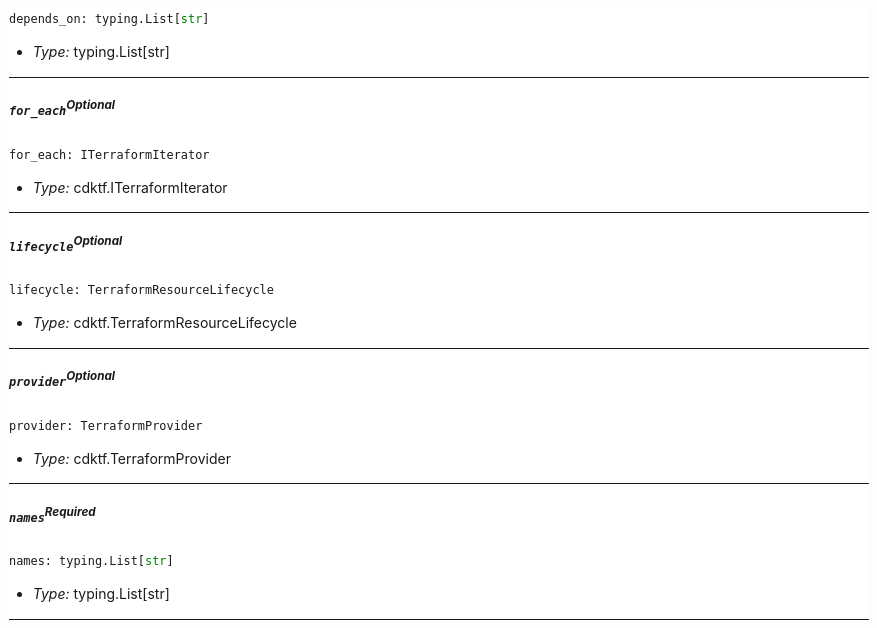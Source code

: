 ```python
depends_on: typing.List[str]
```

- *Type:* typing.List[str]

---

##### `for_each`<sup>Optional</sup> <a name="for_each" id="@cdktf/provider-opentelekomcloud.dataOpentelekomcloudErAvailabilityZonesV3.DataOpentelekomcloudErAvailabilityZonesV3.property.forEach"></a>

```python
for_each: ITerraformIterator
```

- *Type:* cdktf.ITerraformIterator

---

##### `lifecycle`<sup>Optional</sup> <a name="lifecycle" id="@cdktf/provider-opentelekomcloud.dataOpentelekomcloudErAvailabilityZonesV3.DataOpentelekomcloudErAvailabilityZonesV3.property.lifecycle"></a>

```python
lifecycle: TerraformResourceLifecycle
```

- *Type:* cdktf.TerraformResourceLifecycle

---

##### `provider`<sup>Optional</sup> <a name="provider" id="@cdktf/provider-opentelekomcloud.dataOpentelekomcloudErAvailabilityZonesV3.DataOpentelekomcloudErAvailabilityZonesV3.property.provider"></a>

```python
provider: TerraformProvider
```

- *Type:* cdktf.TerraformProvider

---

##### `names`<sup>Required</sup> <a name="names" id="@cdktf/provider-opentelekomcloud.dataOpentelekomcloudErAvailabilityZonesV3.DataOpentelekomcloudErAvailabilityZonesV3.property.names"></a>

```python
names: typing.List[str]
```

- *Type:* typing.List[str]

---
